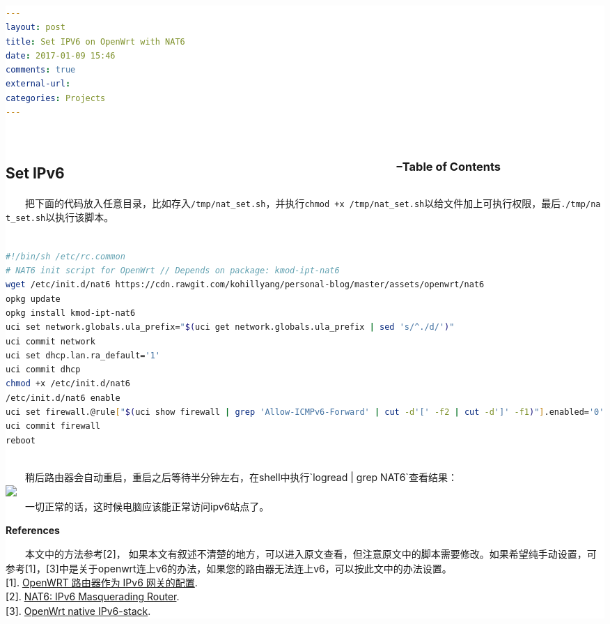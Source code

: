 ```yaml
---
layout: post
title: Set IPV6 on OpenWrt with NAT6  
date: 2017-01-09 15:46
comments: true
external-url:
categories: Projects
---
```

<br>
<div id="dw__toc" style="width:300px;float:right;margin-left:10px">
    <h3 class="toggle open" style="cursor: pointer;"><strong><span>−</span></strong>Table of Contents</h3>
    <div aria-expanded="true" style="display: block;">
        <div id="toc"></div>
    </div>
</div>

## Set IPv6
　　把下面的代码放入任意目录，比如存入`/tmp/nat_set.sh`，并执行`chmod +x /tmp/nat_set.sh`以给文件加上可执行权限，最后`./tmp/nat_set.sh`以执行该脚本。<br><br>

```bash
#!/bin/sh /etc/rc.common
# NAT6 init script for OpenWrt // Depends on package: kmod-ipt-nat6
wget /etc/init.d/nat6 https://cdn.rawgit.com/kohillyang/personal-blog/master/assets/openwrt/nat6
opkg update
opkg install kmod-ipt-nat6
uci set network.globals.ula_prefix="$(uci get network.globals.ula_prefix | sed 's/^./d/')"
uci commit network
uci set dhcp.lan.ra_default='1'
uci commit dhcp
chmod +x /etc/init.d/nat6
/etc/init.d/nat6 enable
uci set firewall.@rule["$(uci show firewall | grep 'Allow-ICMPv6-Forward' | cut -d'[' -f2 | cut -d']' -f1)"].enabled='0'
uci commit firewall
reboot
```
<br>
　　稍后路由器会自动重启，重启之后等待半分钟左右，在shell中执行`logread | grep NAT6`查看结果：<br>
  <img src="http://ok0rtur47.bkt.clouddn.com/2017-1-17-image003.png"  class="img-responsive center-block" style="width:100%"><br>
　　一切正常的话，这时候电脑应该能正常访问ipv6站点了。
<br>

<strong> References</strong>

　　本文中的方法参考[2]， 如果本文有叙述不清楚的地方，可以进入原文查看，但注意原文中的脚本需要修改。如果希望纯手动设置，可参考[1]，[3]中是关于openwrt连上v6的办法，如果您的路由器无法连上v6，可以按此文中的办法设置。<br>
[1]. [OpenWRT 路由器作为 IPv6 网关的配置](https://github.com/tuna/ipv6.tsinghua.edu.cn/blob/master/openwrt.md).<br>
[2]. [ NAT6: IPv6 Masquerading Router](https://wiki.openwrt.org/doc/howto/ipv6.nat6).<br>
[3]. [OpenWrt native IPv6-stack](https://wiki.openwrt.org/doc/uci/network6).
<br>

